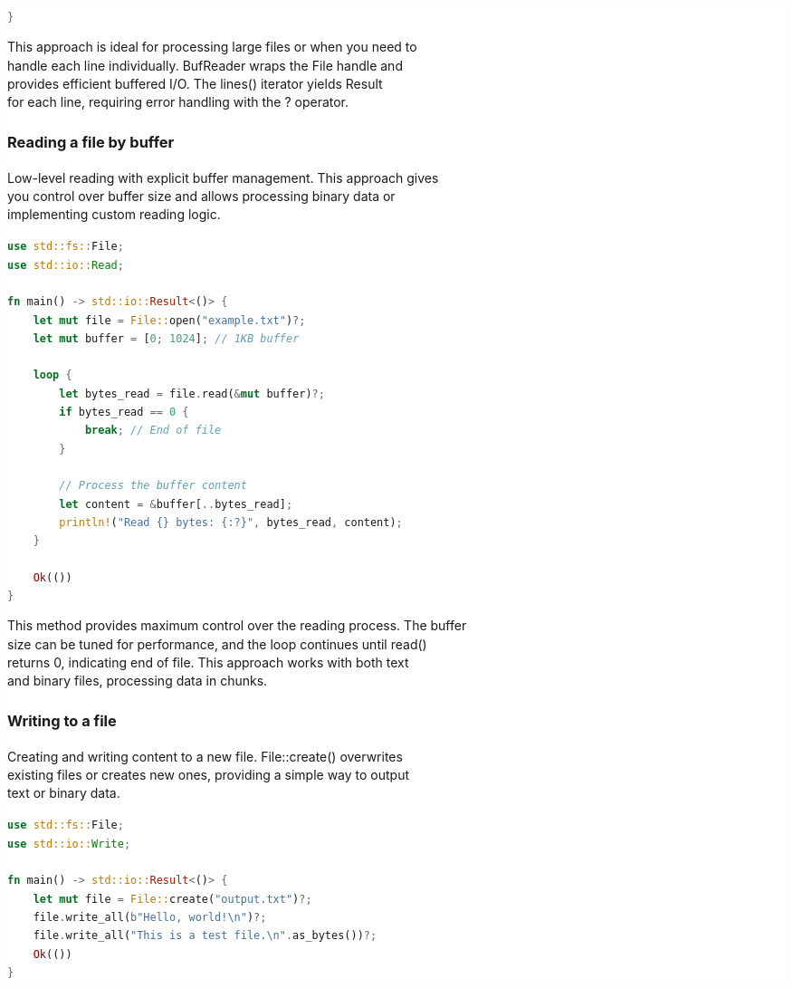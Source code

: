 ```rust
}
```

This approach is ideal for processing large files or when you need to  
handle each line individually. BufReader wraps the File handle and  
provides efficient buffered I/O. The lines() iterator yields Result<String>  
for each line, requiring error handling with the ? operator.
### Reading a file by buffer

Low-level reading with explicit buffer management. This approach gives  
you control over buffer size and allows processing binary data or  
implementing custom reading logic.

```rust
use std::fs::File;
use std::io::Read;

fn main() -> std::io::Result<()> {
    let mut file = File::open("example.txt")?;
    let mut buffer = [0; 1024]; // 1KB buffer
    
    loop {
        let bytes_read = file.read(&mut buffer)?;
        if bytes_read == 0 {
            break; // End of file
        }
        
        // Process the buffer content
        let content = &buffer[..bytes_read];
        println!("Read {} bytes: {:?}", bytes_read, content);
    }
    
    Ok(())
}
```

This method provides maximum control over the reading process. The buffer  
size can be tuned for performance, and the loop continues until read()  
returns 0, indicating end of file. This approach works with both text  
and binary files, processing data in chunks.

### Writing to a file

Creating and writing content to a new file. File::create() overwrites  
existing files or creates new ones, providing a simple way to output  
text or binary data.

```rust
use std::fs::File;
use std::io::Write;

fn main() -> std::io::Result<()> {
    let mut file = File::create("output.txt")?;
    file.write_all(b"Hello, world!\n")?;
    file.write_all("This is a test file.\n".as_bytes())?;
    Ok(())
}
```
